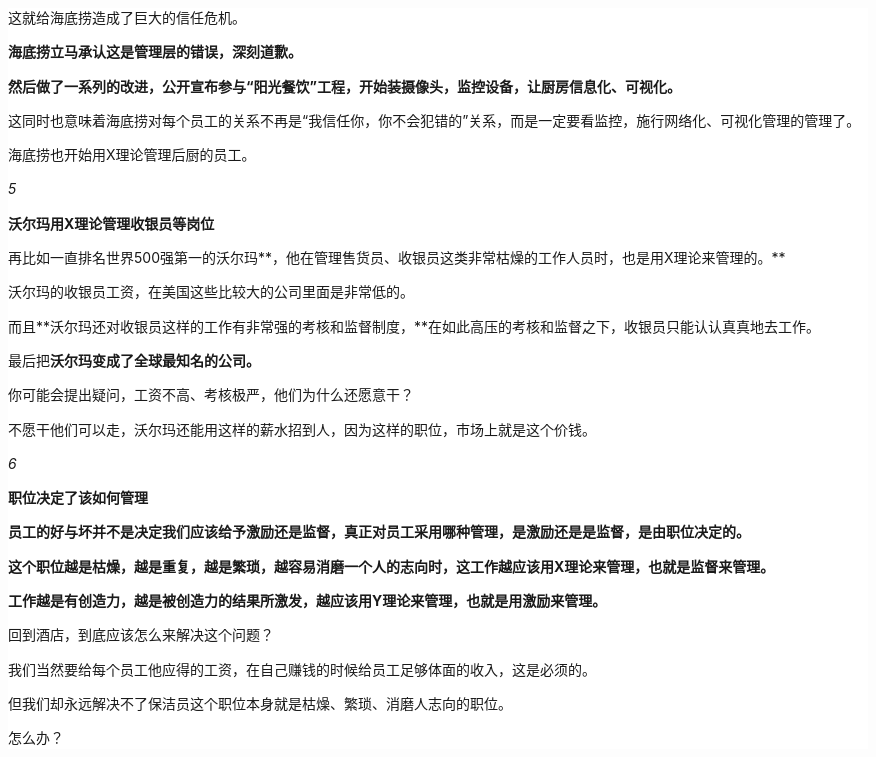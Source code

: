 

这就给海底捞造成了巨大的信任危机。



**海底捞立马承认这是管理层的错误，深刻道歉。**



**然后做了一系列的改进，公开宣布参与“阳光餐饮”工程，开始装摄像头，监控设备，让厨房信息化、可视化。**



这同时也意味着海底捞对每个员工的关系不再是“我信任你，你不会犯错的”关系，而是一定要看监控，施行网络化、可视化管理的管理了。



海底捞也开始用X理论管理后厨的员工。

*5*

**沃尔玛用X理论管理收银员等岗位**

再比如一直排名世界500强第一的沃尔玛**，他在管理售货员、收银员这类非常枯燥的工作人员时，也是用X理论来管理的。**



沃尔玛的收银员工资，在美国这些比较大的公司里面是非常低的。



而且**沃尔玛还对收银员这样的工作有非常强的考核和监督制度，**在如此高压的考核和监督之下，收银员只能认认真真地去工作。



最后把**沃尔玛变成了全球最知名的公司。**



你可能会提出疑问，工资不高、考核极严，他们为什么还愿意干？



不愿干他们可以走，沃尔玛还能用这样的薪水招到人，因为这样的职位，市场上就是这个价钱。

*6*

**职位决定了该如何管理**

**员工的好与坏并不是决定我们应该给予激励还是监督，真正对员工采用哪种管理，是激励还是是监督，是由职位决定的。**



**这个职位越是枯燥，越是重复，越是繁琐，越容易消磨一个人的志向时，这工作越应该用X理论来管理，也就是监督来管理。**



**工作越是有创造力，越是被创造力的结果所激发，越应该用Y理论来管理，也就是用激励来管理。**



回到酒店，到底应该怎么来解决这个问题？



我们当然要给每个员工他应得的工资，在自己赚钱的时候给员工足够体面的收入，这是必须的。



但我们却永远解决不了保洁员这个职位本身就是枯燥、繁琐、消磨人志向的职位。



怎么办？
